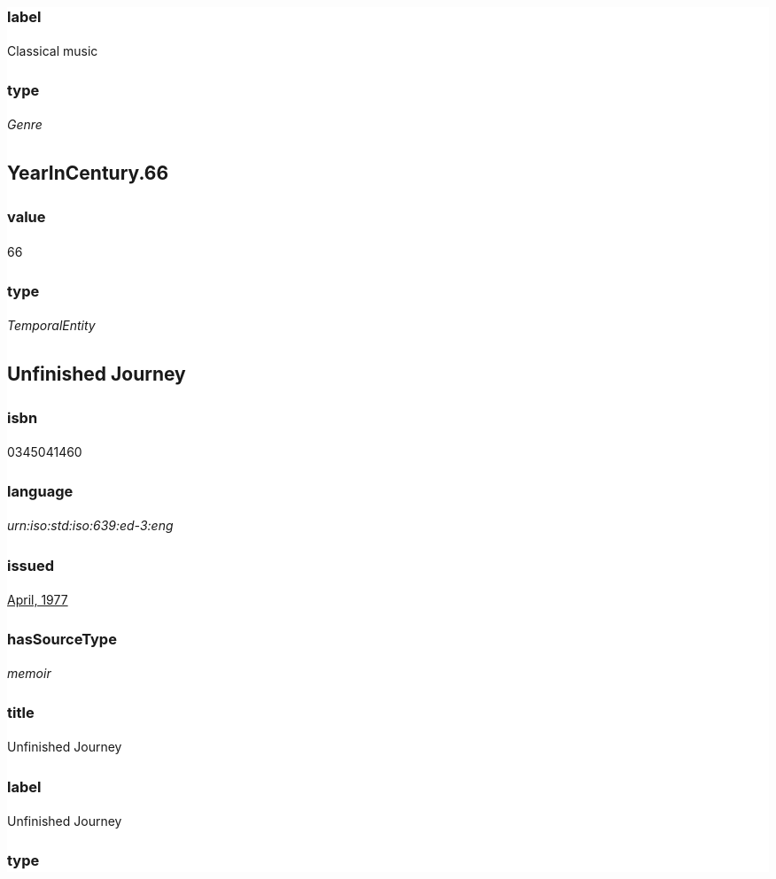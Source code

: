 ### label


Classical music

### type


*Genre*

## YearInCentury.66

### value


66

### type


*TemporalEntity*

## Unfinished Journey

### isbn


0345041460

### language


*urn:iso:std:iso:639:ed-3:eng*

### issued


[April, 1977](#April-1977)

### hasSourceType


*memoir*

### title


Unfinished Journey

### label


Unfinished Journey

### type
